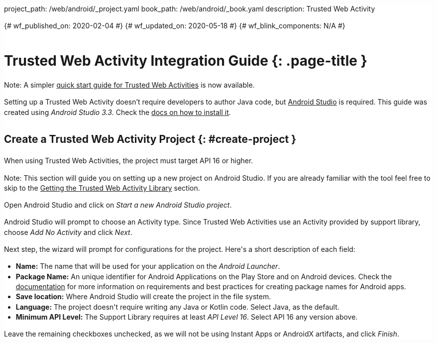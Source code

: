 project_path: /web/android/_project.yaml
book_path: /web/android/_book.yaml
description: Trusted Web Activity

{# wf_published_on: 2020-02-04 #}
{# wf_updated_on: 2020-05-18 #}
{# wf_blink_components: N/A #}

# Trusted Web Activity Integration Guide {: .page-title }

Note: A simpler
[quick start guide for Trusted Web Activities](/web/updates/2019/08/twas-quickstart)
is now available.

Setting up a Trusted Web Activity doesn’t require developers to author
Java code, but [Android Studio](https://developer.android.com/studio/) is
required. This guide was created using *Android Studio 3.3*. Check the [docs on
how to install it](https://developer.android.com/studio/install).

## Create a Trusted Web Activity Project {: #create-project }

When using Trusted Web Activities, the project must target API 16 or higher.

Note: This section will guide you on setting up a new project on Android
Studio. If you are already familiar with the tool feel free to skip to the
[Getting the Trusted Web Activity Library](#get-support-lib) section.

Open Android Studio and click on _Start a new Android Studio project_.

Android Studio will prompt to choose an Activity type. Since Trusted Web Activities use an
Activity provided by support library, choose _Add No Activity_ and click
_Next_.

Next step, the wizard will prompt for configurations for the project. Here's a
short description of each field:

* **Name:** The name that will be used for your application on the
  _Android Launcher_.
* **Package Name:** An unique identifier for Android Applications on the
  Play Store and on Android devices. Check the
  [documentation](https://developer.android.com/guide/topics/manifest/manifest-element#package)
  for more information on requirements and best practices for creating package
  names for Android apps.
* **Save location:** Where Android Studio will create the project in the file
  system.
* **Language:** The project doesn't require writing any Java or Kotlin code.
  Select Java, as the default.
* **Minimum API Level:** The Support Library requires at least _API Level 16_.
  Select API 16 any version above.

Leave the remaining checkboxes unchecked, as we will not be using Instant Apps
or AndroidX artifacts, and click _Finish_.

